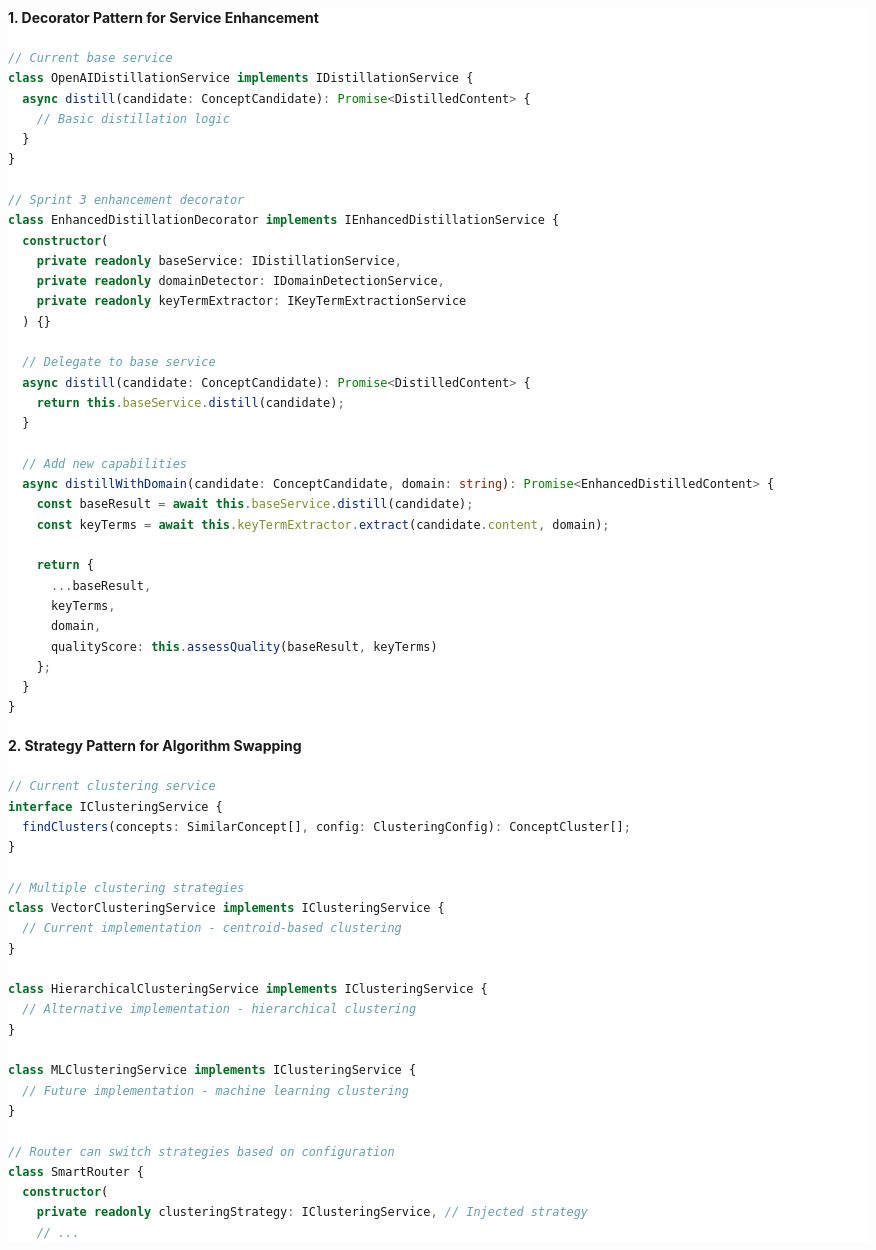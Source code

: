#### 1. Decorator Pattern for Service Enhancement

```typescript
// Current base service
class OpenAIDistillationService implements IDistillationService {
  async distill(candidate: ConceptCandidate): Promise<DistilledContent> {
    // Basic distillation logic
  }
}

// Sprint 3 enhancement decorator
class EnhancedDistillationDecorator implements IEnhancedDistillationService {
  constructor(
    private readonly baseService: IDistillationService,
    private readonly domainDetector: IDomainDetectionService,
    private readonly keyTermExtractor: IKeyTermExtractionService
  ) {}

  // Delegate to base service
  async distill(candidate: ConceptCandidate): Promise<DistilledContent> {
    return this.baseService.distill(candidate);
  }

  // Add new capabilities
  async distillWithDomain(candidate: ConceptCandidate, domain: string): Promise<EnhancedDistilledContent> {
    const baseResult = await this.baseService.distill(candidate);
    const keyTerms = await this.keyTermExtractor.extract(candidate.content, domain);
    
    return {
      ...baseResult,
      keyTerms,
      domain,
      qualityScore: this.assessQuality(baseResult, keyTerms)
    };
  }
}
```

#### 2. Strategy Pattern for Algorithm Swapping

```typescript
// Current clustering service
interface IClusteringService {
  findClusters(concepts: SimilarConcept[], config: ClusteringConfig): ConceptCluster[];
}

// Multiple clustering strategies
class VectorClusteringService implements IClusteringService {
  // Current implementation - centroid-based clustering
}

class HierarchicalClusteringService implements IClusteringService {
  // Alternative implementation - hierarchical clustering
}

class MLClusteringService implements IClusteringService {
  // Future implementation - machine learning clustering
}

// Router can switch strategies based on configuration
class SmartRouter {
  constructor(
    private readonly clusteringStrategy: IClusteringService, // Injected strategy
    // ...
```